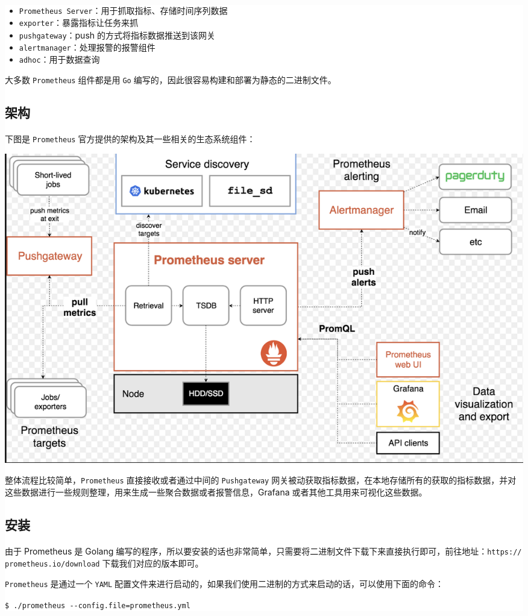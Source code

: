 * `Prometheus Server`：用于抓取指标、存储时间序列数据
* `exporter`：暴露指标让任务来抓
* `pushgateway`：push 的方式将指标数据推送到该网关
* `alertmanager`：处理报警的报警组件
* `adhoc`：用于数据查询

大多数 `Prometheus` 组件都是用 `Go` 编写的，因此很容易构建和部署为静态的二进制文件。

## 架构

下图是 `Prometheus` 官方提供的架构及其一些相关的生态系统组件：

![Alt Image Text](images/4_2.jpg "body image")

整体流程比较简单，`Prometheus` 直接接收或者通过中间的 `Pushgateway` 网关被动获取指标数据，在本地存储所有的获取的指标数据，并对这些数据进行一些规则整理，用来生成一些聚合数据或者报警信息，Grafana 或者其他工具用来可视化这些数据。

## 安装

由于 Prometheus 是 Golang 编写的程序，所以要安装的话也非常简单，只需要将二进制文件下载下来直接执行即可，前往地址：`https://prometheus.io/download` 下载我们对应的版本即可。

`Prometheus` 是通过一个 `YAML` 配置文件来进行启动的，如果我们使用二进制的方式来启动的话，可以使用下面的命令：

```
$ ./prometheus --config.file=prometheus.yml
```
